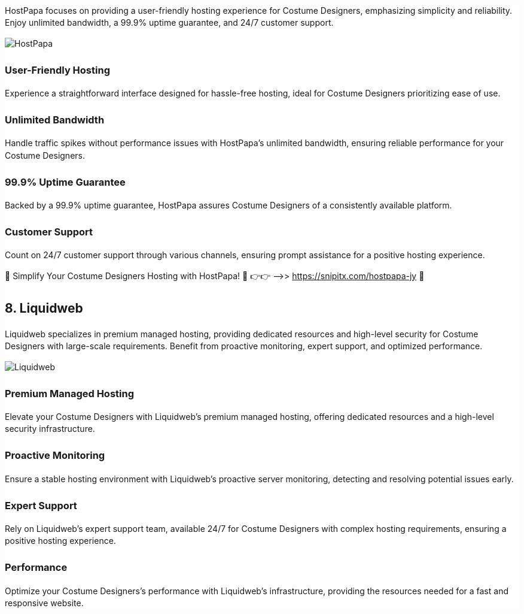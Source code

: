 HostPapa focuses on providing a user-friendly hosting experience for Costume Designers, emphasizing simplicity and reliability. Enjoy unlimited bandwidth, a 99.9% uptime guarantee, and 24/7 customer support.

![HostPapa](https://i.imgur.com/ouDTkvl.jpeg "HostPapa Hosting")

### User-Friendly Hosting
Experience a straightforward interface designed for hassle-free hosting, ideal for Costume Designers prioritizing ease of use.

### Unlimited Bandwidth
Handle traffic spikes without performance issues with HostPapa’s unlimited bandwidth, ensuring reliable performance for your Costume Designers.

### 99.9% Uptime Guarantee
Backed by a 99.9% uptime guarantee, HostPapa assures Costume Designers of a consistently available platform.

### Customer Support
Count on 24/7 customer support through various channels, ensuring prompt assistance for a positive hosting experience.

🌈 Simplify Your Costume Designers Hosting with HostPapa! 🚀
👉👉 -->> https://snipitx.com/hostpapa-jy 🚀

## 8. Liquidweb

Liquidweb specializes in premium managed hosting, providing dedicated resources and high-level security for Costume Designers with large-scale requirements. Benefit from proactive monitoring, expert support, and optimized performance.

![Liquidweb](https://i.imgur.com/4IvT9SC.jpeg "Liquidweb Hosting")

### Premium Managed Hosting
Elevate your Costume Designers with Liquidweb’s premium managed hosting, offering dedicated resources and a high-level security infrastructure.

### Proactive Monitoring
Ensure a stable hosting environment with Liquidweb’s proactive server monitoring, detecting and resolving potential issues early.

### Expert Support
Rely on Liquidweb’s expert support team, available 24/7 for Costume Designers with complex hosting requirements, ensuring a positive hosting experience.

### Performance
Optimize your Costume Designers’s performance with Liquidweb’s infrastructure, providing the resources needed for a fast and responsive website.
